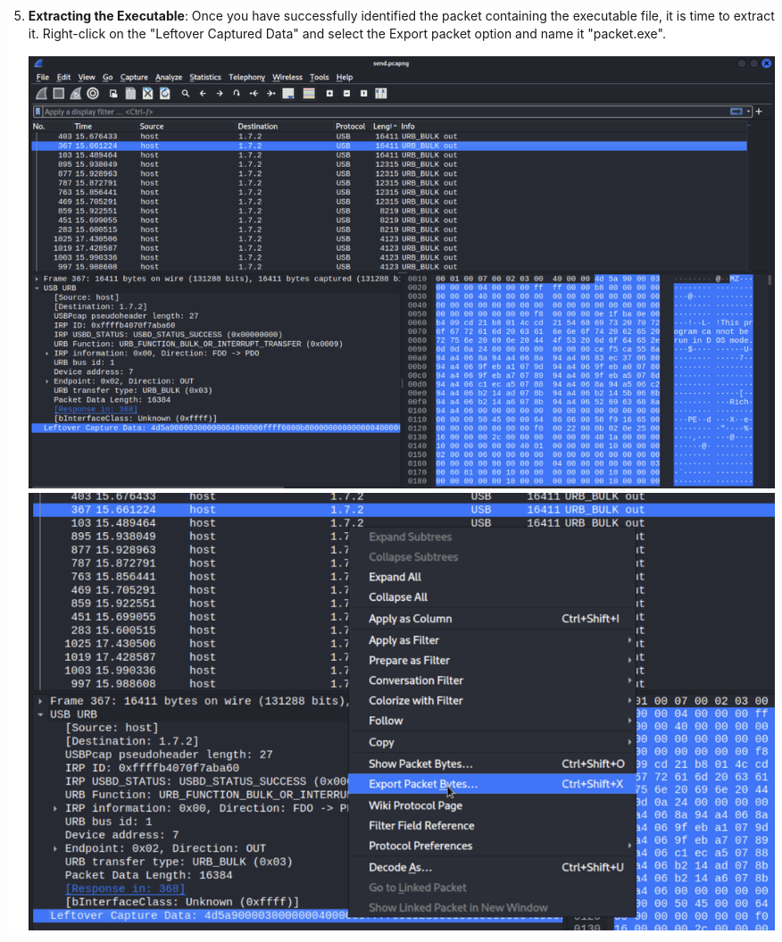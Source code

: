 
5. **Extracting the Executable**: Once you have successfully identified the packet containing the executable file, it is time to extract it. Right-click on the "Leftover Captured Data" and select the Export packet option and name it "packet.exe".

    <img src="IMG/4.png" style="width: 100%">

    <img src="IMG/5.png" style="width: 100%">
